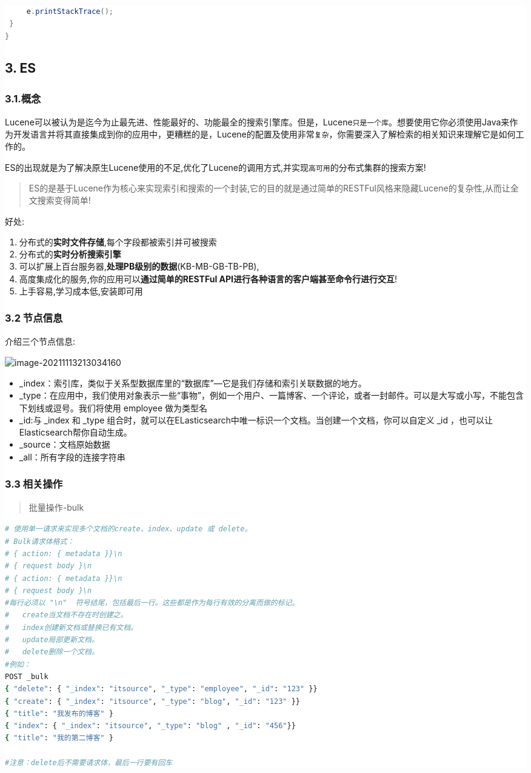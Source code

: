    ```java
   		e.printStackTrace();
   	}
   }
   ```

   

## 3. ES

### 3.1.概念

​	Lucene可以被认为是迄今为止最先进、性能最好的、功能最全的搜索引擎库。但是，Lucene`只是一个库`。想要使用它你必须使用Java来作为开发语言并将其直接集成到你的应用中，更糟糕的是，Lucene的配置及使用非常`复杂`，你需要深入了解检索的相关知识来理解它是如何工作的。

ES的出现就是为了解决原生Lucene使用的不足,优化了Lucene的调用方式,并实现`高可用`的分布式集群的搜索方案!

> ES的是基于Lucene作为核心来实现索引和搜索的一个封装,它的目的就是通过简单的RESTFul风格来隐藏Lucene的复杂性,从而让全文搜索变得简单!

好处:

1. 分布式的**实时文件存储**,每个字段都被索引并可被搜索
2. 分布式的**实时分析搜索引擎**
3. 可以扩展上百台服务器,**处理PB级别的数据**(KB-MB-GB-TB-PB),
4. 高度集成化的服务,你的应用可以**通过简单的RESTFul API进行各种语言的客户端甚至命令行进行交互**!
5. 上手容易,学习成本低,安装即可用

### 3.2 节点信息

介绍三个节点信息:

![image-20211113213034160](https://springcloud-hrm-miao.oss-cn-beijing.aliyuncs.com/markdown/imgs/image-20211113213034160.png)

- _index：索引库，类似于关系型数据库里的“数据库”—它是我们存储和索引关联数据的地方。
- _type：在应用中，我们使用对象表示一些“事物”，例如一个用户、一篇博客、一个评论，或者一封邮件。可以是大写或小写，不能包含下划线或逗号。我们将使用 employee 做为类型名
- _id:与 _index  和 _type  组合时，就可以在ELasticsearch中唯一标识一个文档。当创建一个文档，你可以自定义 _id  ，也可以让Elasticsearch帮你自动生成。
- _source：文档原始数据
- _all：所有字段的连接字符串

### 3.3 相关操作

> 批量操作-bulk

```bash
# 使用单一请求来实现多个文档的create、index、update 或 delete。
# Bulk请求体格式：
# { action: { metadata }}\n
# { request body }\n
# { action: { metadata }}\n
# { request body }\n
#每行必须以 "\n"  符号结尾，包括最后一行。这些都是作为每行有效的分离而做的标记。
#	create当文档不存在时创建之。
#	index创建新文档或替换已有文档。
#	update局部更新文档。
#	delete删除一个文档。
#例如：
POST _bulk
{ "delete": { "_index": "itsource", "_type": "employee", "_id": "123" }}
{ "create": { "_index": "itsource", "_type": "blog", "_id": "123" }}
{ "title": "我发布的博客" }
{ "index": { "_index": "itsource", "_type": "blog" , "_id": "456"}}
{ "title": "我的第二博客" }

#注意：delete后不需要请求体，最后一行要有回车
```
